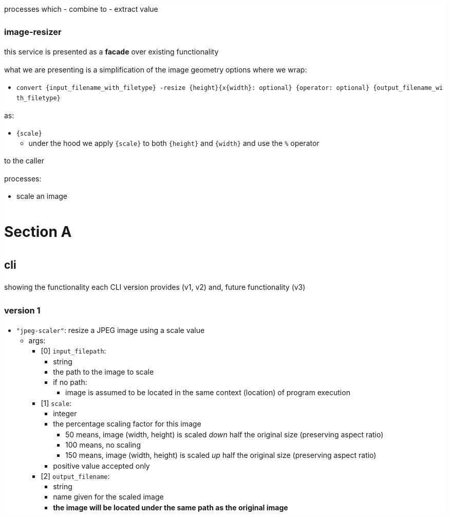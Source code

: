 processes which - combine to - extract value

### image-resizer

this service is presented as a __facade__ over existing functionality

what we are presenting is a simplification of the image geometry options where we
wrap:
- `convert {input_filename_with_filetype} -resize {height}{x{width}: optional} {operator: optional} {output_filename_with_filetype}`

as:
- `{scale}`
    - under the hood we apply `{scale}` to both `{height}` and `{width}` and use
    the `%` operator

to the caller

processes:
- scale an image

# Section A

## cli

showing the functionality each CLI version provides (v1, v2) and, future
functionality (v3)

### version 1

- `"jpeg-scaler"`: resize a JPEG image using a scale value
    - args:
        - [0] `input_filepath`:
            - string
            - the path to the image to scale
            - if no path:
                - image is assumed to be located in the same context (location)
                    of program execution
        - [1] `scale`:
            - integer
            - the percentage scaling factor for this image
                - 50 means, image (width, height) is scaled _down_ half
                    the original size (preserving aspect ratio)
                - 100 means, no scaling
                - 150 means, image (width, height) is scaled _up_ half
                    the original size (preserving aspect ratio)
            - positive value accepted only
        - [2] `output_filename`:
            - string
            - name given for the scaled image
            - __the image will be located under the same path as the original image__
